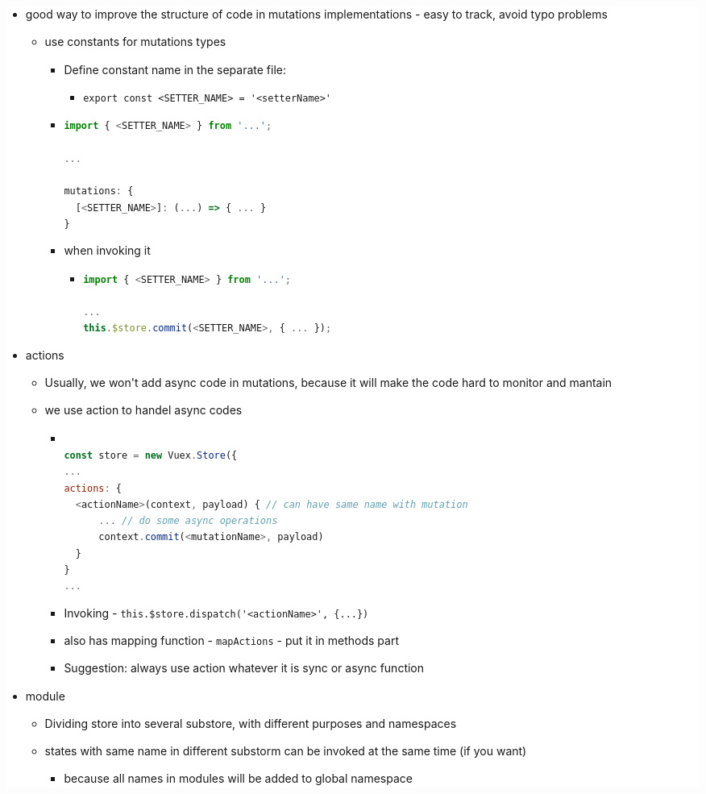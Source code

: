 * good way to improve the structure of code in mutations implementations - easy to track, avoid typo problems

  * use constants for mutations types

    * Define constant name in the separate file:

      * `export const <SETTER_NAME> = '<setterName>'`

    * ```js
      import { <SETTER_NAME> } from '...';
      
      ...
      
      mutations: {
        [<SETTER_NAME>]: (...) => { ... }
      }
      ```

    * when invoking it

      * ```js
        import { <SETTER_NAME> } from '...';
        
        ...
        this.$store.commit(<SETTER_NAME>, { ... });
        ```

* actions

  * Usually, we won't add async code in mutations, because it will make the code hard to monitor and mantain

  * we use action to handel async codes

    * ```js
      
      const store = new Vuex.Store({
      ...  
      actions: {
        <actionName>(context, payload) { // can have same name with mutation
        	... // do some async operations
        	context.commit(<mutationName>, payload)
      	} 
      }
      ...
      ```

    * Invoking - `this.$store.dispatch('<actionName>', {...})`

    * also has mapping function - `mapActions` - put it in methods part

    * Suggestion: always use action whatever it is sync or async function

* module

  * Dividing store into several substore, with different purposes and namespaces

  * states with same name in different substorm can be invoked at the same time (if you want)

    * because all names in modules will be added to global namespace
